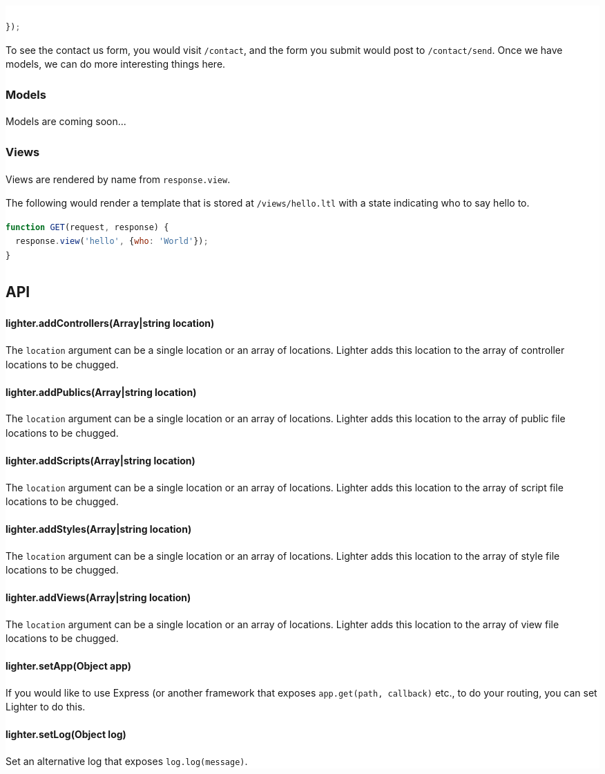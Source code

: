 ```javascript

});
```

To see the contact us form, you would visit `/contact`, and the form you submit
would post to `/contact/send`. Once we have models, we can do more interesting
things here.


### Models

Models are coming soon...

### Views

Views are rendered by name from `response.view`.

The following would render a template that is stored at `/views/hello.ltl` with a
state indicating who to say hello to.
```javascript
function GET(request, response) {
  response.view('hello', {who: 'World'});
}
```


## API

#### lighter.addControllers(Array|string location)
The `location` argument can be a single location or an array of locations. Lighter
adds this location to the array of controller locations to be chugged.

#### lighter.addPublics(Array|string location)
The `location` argument can be a single location or an array of locations. Lighter
adds this location to the array of public file locations to be chugged.

#### lighter.addScripts(Array|string location)
The `location` argument can be a single location or an array of locations. Lighter
adds this location to the array of script file locations to be chugged.

#### lighter.addStyles(Array|string location)
The `location` argument can be a single location or an array of locations. Lighter
adds this location to the array of style file locations to be chugged.

#### lighter.addViews(Array|string location)
The `location` argument can be a single location or an array of locations. Lighter
adds this location to the array of view file locations to be chugged.

#### lighter.setApp(Object app)
If you would like to use Express (or another framework that exposes
`app.get(path, callback)` etc., to do your routing, you can set Lighter to do this.

#### lighter.setLog(Object log)
Set an alternative log that exposes `log.log(message)`.
